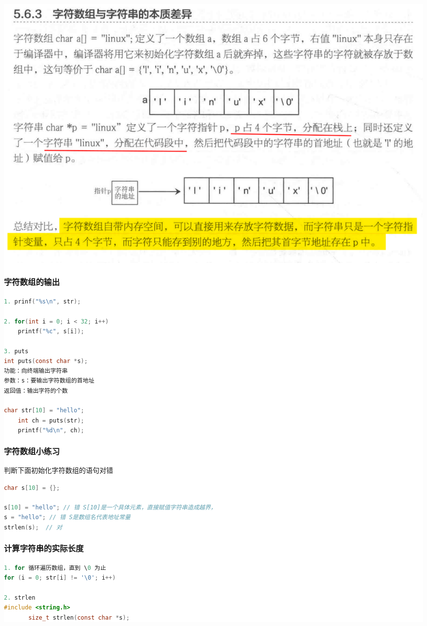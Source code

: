![](img/字符数组和字符串的本质差异.png)
### 字符数组的输出
```c
1. prinf("%s\n", str);

2. for(int i = 0; i < 32; i++)
    printf("%c", s[i]);
    
3. puts
int puts(const char *s);
功能：向终端输出字符串
参数：s：要输出字符数组的首地址
返回值：输出字符的个数

char str[10] = "hello";
    int ch = puts(str);
    printf("%d\n", ch);
```
### 字符数组小练习
判断下面初始化字符数组的语句对错
```c
char s[10] = {};

s[10] = "hello"; // 错 S[10]是一个具体元素，直接赋值字符串造成越界，
s = "hello"; // 错 S是数组名代表地址常量
strlen(s);  // 对
```
### 计算字符串的实际长度
```c
1. for 循环遍历数组，直到 \0 为止
for (i = 0; str[i] != '\0'; i++)

2. strlen
#include <string.h>
       size_t strlen(const char *s);
```